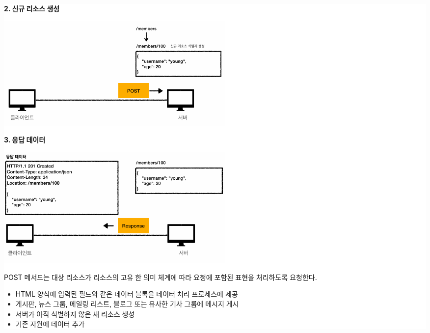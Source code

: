 <b>2. 신규 리소스 생성</b>

<img src="../image/HTTP/POST2.png" alt="POST2" width="450px"/>

<b>3. 응답 데이터</b>

<img src="../image/HTTP/POST3.png" alt="POST3" width="450px"/>

POST 메서드는 대상 리소스가 리소스의 고유 한 의미 체계에 따라 요청에 포함된 표현을 처리하도록 요청한다.

* HTML 양식에 입력된 필드와 같은 데이터 블록을 데이터 처리 프로세스에 제공
* 게시판, 뉴스 그룹, 메일링 리스트, 블로그 또는 유사한 기사 그룹에 메시지 게시
* 서버가 아직 식별하지 않은 새 리소스 생성
* 기존 자원에 데이터 추가
